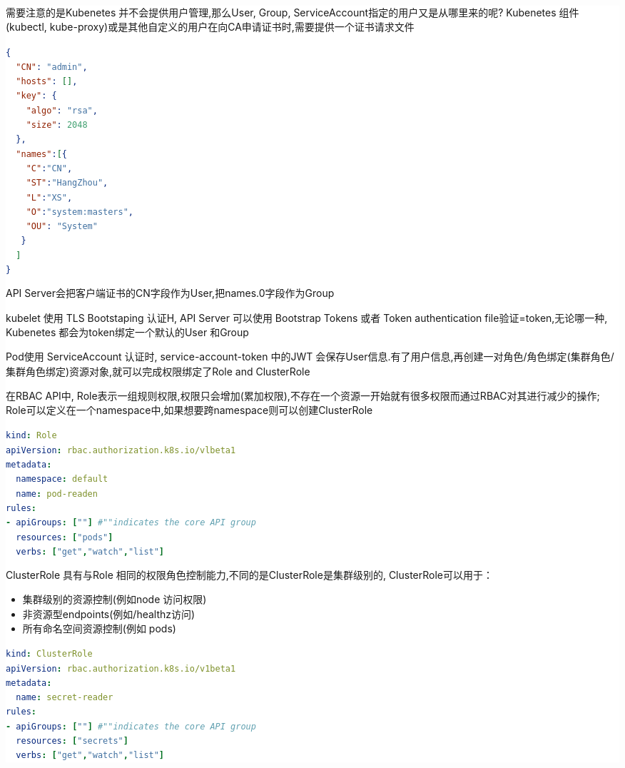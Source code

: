 需要注意的是Kubenetes 并不会提供用户管理,那么User, Group, ServiceAccount指定的用户又是从哪里来的呢? Kubenetes 组件(kubectl, kube-proxy)或是其他自定义的用户在向CA申请证书时,需要提供一个证书请求文件

```json
{
  "CN": "admin",
  "hosts": [],
  "key": {
    "algo": "rsa",
    "size": 2048
  },
  "names":[{
    "C":"CN",
    "ST":"HangZhou",
    "L":"XS",
    "O":"system:masters",
    "OU": "System"
   }
  ]
}
```

API Server会把客户端证书的CN字段作为User,把names.0字段作为Group 

kubelet 使用 TLS Bootstaping 认证H, API Server 可以使用 Bootstrap Tokens 或者 Token authentication file验证=token,无论哪一种, Kubenetes 都会为token绑定一个默认的User 和Group

Pod使用 ServiceAccount 认证时, service-account-token 中的JWT 会保存User信息.有了用户信息,再创建一对角色/角色绑定(集群角色/集群角色绑定)资源对象,就可以完成权限绑定了Role and ClusterRole

在RBAC API中, Role表示一组规则权限,权限只会增加(累加权限),不存在一个资源一开始就有很多权限而通过RBAC对其进行减少的操作; Role可以定义在一个namespace中,如果想要跨namespace则可以创建ClusterRole

```yaml
kind: Role
apiVersion: rbac.authorization.k8s.io/vlbeta1
metadata:
  namespace: default
  name: pod-readen
rules:
- apiGroups: [""] #""indicates the core API group
  resources: ["pods"]
  verbs: ["get","watch","list"]
```

ClusterRole 具有与Role 相同的权限角色控制能力,不同的是ClusterRole是集群级别的, ClusterRole可以用于：

- 集群级别的资源控制(例如node 访问权限)
- 非资源型endpoints(例如/healthz访问)
- 所有命名空间资源控制(例如 pods)

```yaml
kind: ClusterRole
apiVersion: rbac.authorization.k8s.io/v1beta1
metadata:
  name: secret-reader
rules:
- apiGroups: [""] #""indicates the core API group
  resources: ["secrets"]
  verbs: ["get","watch","list"]
```
